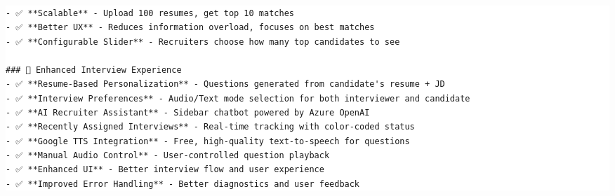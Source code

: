 ```
- ✅ **Scalable** - Upload 100 resumes, get top 10 matches
- ✅ **Better UX** - Reduces information overload, focuses on best matches
- ✅ **Configurable Slider** - Recruiters choose how many top candidates to see

### 🎤 Enhanced Interview Experience
- ✅ **Resume-Based Personalization** - Questions generated from candidate's resume + JD
- ✅ **Interview Preferences** - Audio/Text mode selection for both interviewer and candidate
- ✅ **AI Recruiter Assistant** - Sidebar chatbot powered by Azure OpenAI
- ✅ **Recently Assigned Interviews** - Real-time tracking with color-coded status
- ✅ **Google TTS Integration** - Free, high-quality text-to-speech for questions
- ✅ **Manual Audio Control** - User-controlled question playback
- ✅ **Enhanced UI** - Better interview flow and user experience
- ✅ **Improved Error Handling** - Better diagnostics and user feedback